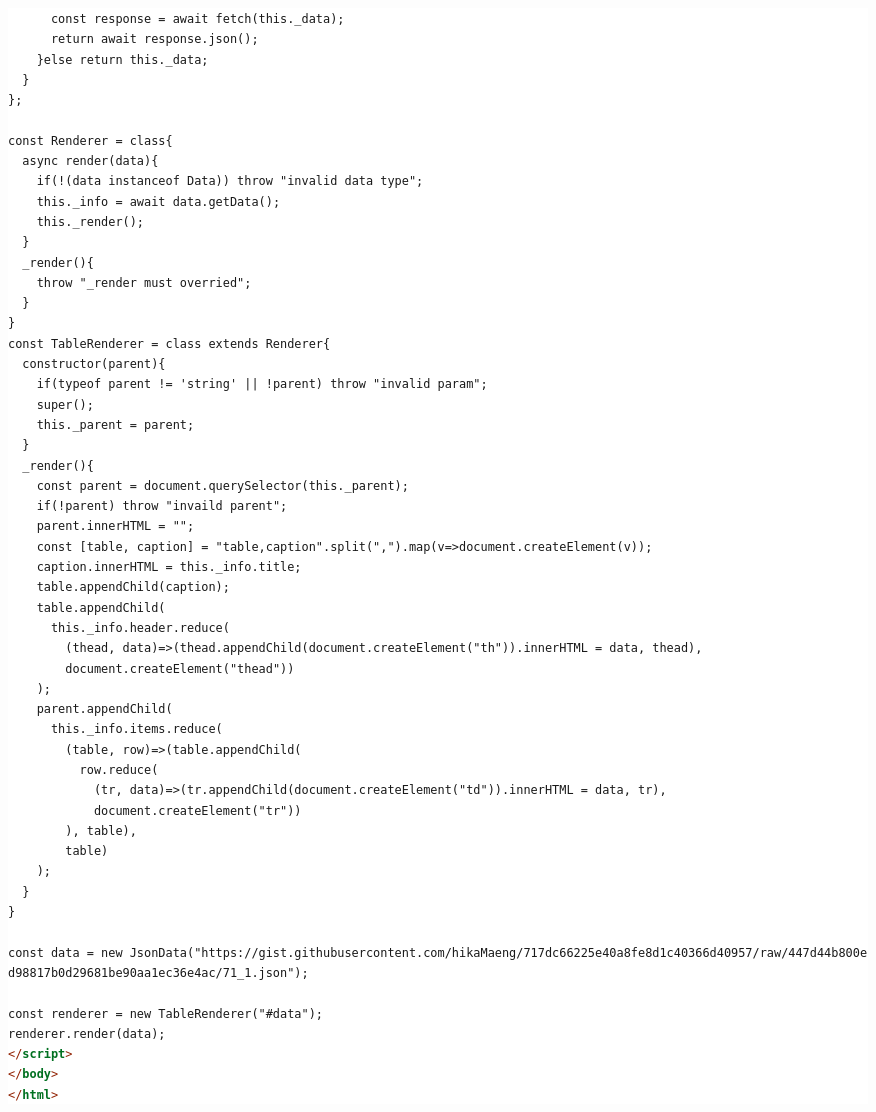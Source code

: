 ```html
      const response = await fetch(this._data);
      return await response.json();
    }else return this._data;
  }
};

const Renderer = class{
  async render(data){
    if(!(data instanceof Data)) throw "invalid data type";
    this._info = await data.getData();
    this._render();
  }
  _render(){
    throw "_render must overried";
  }
}
const TableRenderer = class extends Renderer{
  constructor(parent){
    if(typeof parent != 'string' || !parent) throw "invalid param";
    super();
    this._parent = parent;
  }
  _render(){
    const parent = document.querySelector(this._parent);
    if(!parent) throw "invaild parent";
    parent.innerHTML = "";
    const [table, caption] = "table,caption".split(",").map(v=>document.createElement(v));
    caption.innerHTML = this._info.title;
    table.appendChild(caption);
    table.appendChild(
      this._info.header.reduce(
        (thead, data)=>(thead.appendChild(document.createElement("th")).innerHTML = data, thead),
        document.createElement("thead"))
    );
    parent.appendChild(
      this._info.items.reduce(
        (table, row)=>(table.appendChild(
          row.reduce(
            (tr, data)=>(tr.appendChild(document.createElement("td")).innerHTML = data, tr),
            document.createElement("tr"))
        ), table),
        table)
    );
  }
}

const data = new JsonData("https://gist.githubusercontent.com/hikaMaeng/717dc66225e40a8fe8d1c40366d40957/raw/447d44b800ed98817b0d29681be90aa1ec36e4ac/71_1.json");

const renderer = new TableRenderer("#data");
renderer.render(data);
</script>
</body>
</html>
```

